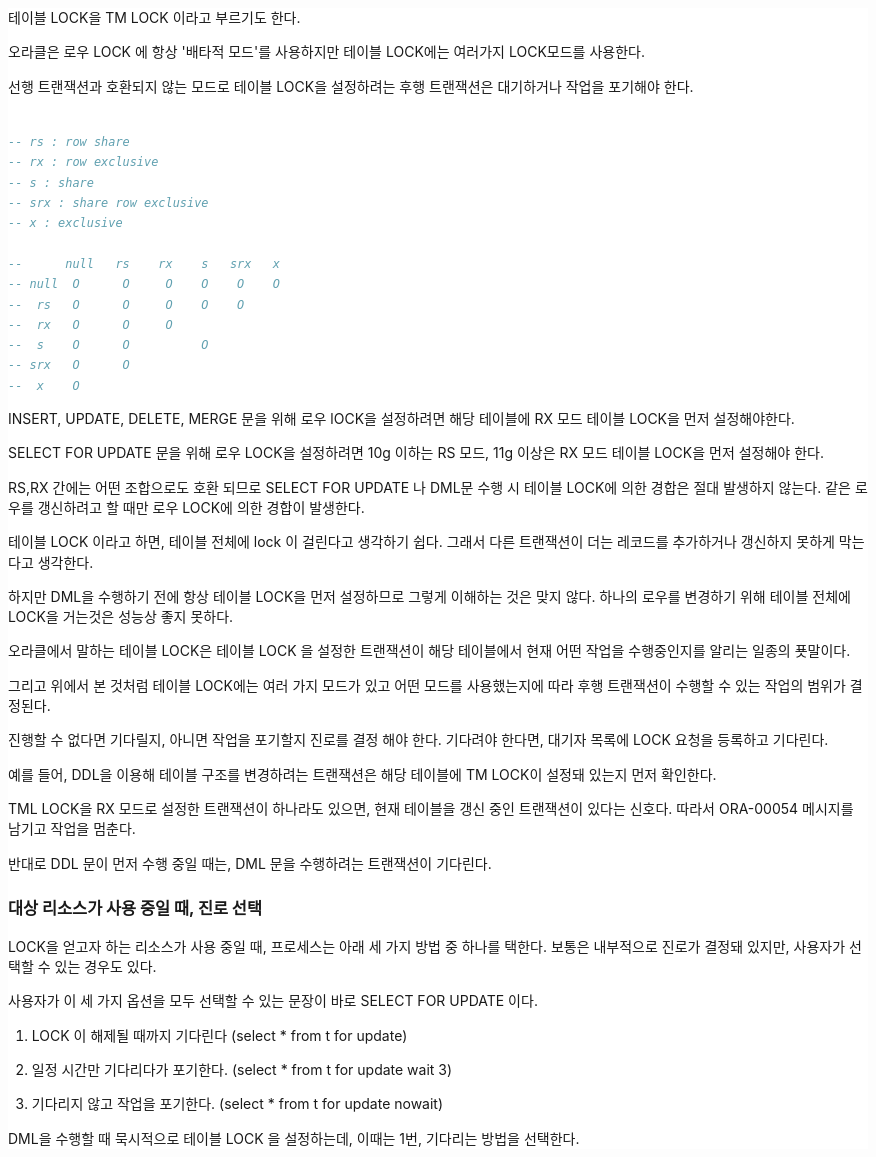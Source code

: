 테이블 LOCK을 TM LOCK 이라고 부르기도 한다.

오라클은 로우 LOCK 에 항상 '배타적 모드'를 사용하지만 테이블 LOCK에는 여러가지 LOCK모드를 사용한다.

선행 트랜잭션과 호환되지 않는 모드로 테이블 LOCK을 설정하려는 후행 트랜잭션은 대기하거나 작업을 포기해야 한다.

```sql

-- rs : row share
-- rx : row exclusive
-- s : share
-- srx : share row exclusive
-- x : exclusive

--      null   rs    rx    s   srx   x
-- null  O      O     O    O    O    O
--  rs   O      O     O    O    O
--  rx   O      O     O
--  s    O      O          O
-- srx   O      O
--  x    O
```

INSERT, UPDATE, DELETE, MERGE 문을 위해 로우 lOCK을 설정하려면 해당 테이블에 RX 모드 테이블 LOCK을 먼저 설정해야한다.

SELECT FOR UPDATE 문을 위해 로우 LOCK을 설정하려면 10g 이하는 RS 모드, 11g 이상은 RX 모드 테이블 LOCK을 먼저 설정해야 한다.

RS,RX 간에는 어떤 조합으로도 호환 되므로 SELECT FOR UPDATE 나 DML문 수행 시 테이블 LOCK에 의한 경합은 절대 발생하지 않는다. 같은 로우를 갱신하려고 할 때만 로우 LOCK에 의한 경합이 발생한다.

테이블 LOCK 이라고 하면, 테이블 전체에 lock 이 걸린다고 생각하기 쉽다. 그래서 다른 트랜잭션이 더는 레코드를 추가하거나 갱신하지 못하게 막는다고 생각한다.

하지만 DML을 수행하기 전에 항상 테이블 LOCK을 먼저 설정하므로 그렇게 이해하는 것은 맞지 않다. 하나의 로우를 변경하기 위해 테이블 전체에 LOCK을 거는것은 성능상 좋지 못하다.

오라클에서 말하는 테이블 LOCK은 테이블 LOCK 을 설정한 트랜잭션이 해당 테이블에서 현재 어떤 작업을 수행중인지를 알리는 일종의 푯말이다.

그리고 위에서 본 것처럼 테이블 LOCK에는 여러 가지 모드가 있고 어떤 모드를 사용했는지에 따라 후행 트랜잭션이 수행할 수 있는 작업의 범위가 결정된다.

진행할 수 없다면 기다릴지, 아니면 작업을 포기할지 진로를 결정 해야 한다. 기다려야 한다면, 대기자 목록에 LOCK 요청을 등록하고 기다린다.

예를 들어, DDL을 이용해 테이블 구조를 변경하려는 트랜잭션은 해당 테이블에 TM LOCK이 설정돼 있는지 먼저 확인한다.

TML LOCK을 RX 모드로 설정한 트랜잭션이 하나라도 있으면, 현재 테이블을 갱신 중인 트랜잭션이 있다는 신호다. 따라서 ORA-00054 메시지를 남기고 작업을 멈춘다.

반대로 DDL 문이 먼저 수행 중일 때는, DML 문을 수행하려는 트랜잭션이 기다린다.

### 대상 리소스가 사용 중일 때, 진로 선택

LOCK을 얻고자 하는 리소스가 사용 중일 때, 프로세스는 아래 세 가지 방법 중 하나를 택한다. 보통은 내부적으로 진로가 결정돼 있지만, 사용자가 선택할 수 있는 경우도 있다.

사용자가 이 세 가지 옵션을 모두 선택할 수 있는 문장이 바로 SELECT FOR UPDATE 이다.

1. LOCK 이 해제될 때까지 기다린다 (select \* from t for update)

2. 일정 시간만 기다리다가 포기한다. (select \* from t for update wait 3)

3. 기다리지 않고 작업을 포기한다. (select \* from t for update nowait)

DML을 수행할 때 묵시적으로 테이블 LOCK 을 설정하는데, 이때는 1번, 기다리는 방법을 선택한다.
